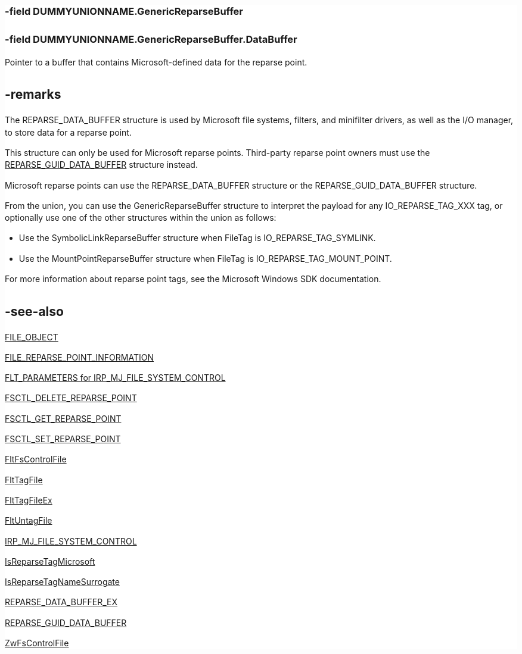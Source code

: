 ### -field DUMMYUNIONNAME.GenericReparseBuffer

### -field DUMMYUNIONNAME.GenericReparseBuffer.DataBuffer

Pointer to a buffer that contains Microsoft-defined data for the reparse point.

## -remarks

The REPARSE_DATA_BUFFER structure is used by Microsoft file systems, filters, and minifilter drivers, as well as the I/O manager, to store data for a reparse point.

This structure can only be used for Microsoft reparse points. Third-party reparse point owners must use the [REPARSE_GUID_DATA_BUFFER](ns-ntifs-_reparse_guid_data_buffer.md) structure instead.

Microsoft reparse points can use the REPARSE_DATA_BUFFER structure or the REPARSE_GUID_DATA_BUFFER structure.

From the union, you can use the GenericReparseBuffer structure to interpret the payload for any IO_REPARSE_TAG_XXX tag, or optionally use one of the other structures within the union as follows:

* Use the SymbolicLinkReparseBuffer structure when FileTag is IO_REPARSE_TAG_SYMLINK.

* Use the MountPointReparseBuffer structure when FileTag is IO_REPARSE_TAG_MOUNT_POINT.

For more information about reparse point tags, see the Microsoft Windows SDK documentation.

## -see-also

[FILE_OBJECT](../wdm/ns-wdm-_file_object.md)

[FILE_REPARSE_POINT_INFORMATION](ns-ntifs-_file_reparse_point_information.md)

[FLT_PARAMETERS for IRP_MJ_FILE_SYSTEM_CONTROL](/windows-hardware/drivers/ifs/flt-parameters-for-irp-mj-file-system-control)

[FSCTL_DELETE_REPARSE_POINT](/windows-hardware/drivers/ifs/fsctl-delete-reparse-point)

[FSCTL_GET_REPARSE_POINT](/windows-hardware/drivers/ifs/fsctl-get-reparse-point)

[FSCTL_SET_REPARSE_POINT](/windows-hardware/drivers/ifs/fsctl-set-reparse-point)

[FltFsControlFile](../fltkernel/nf-fltkernel-fltfscontrolfile.md)

[FltTagFile](../fltkernel/nf-fltkernel-flttagfile.md)

[FltTagFileEx](../fltkernel/nf-fltkernel-flttagfileex.md)

[FltUntagFile](../fltkernel/nf-fltkernel-fltuntagfile.md)

[IRP_MJ_FILE_SYSTEM_CONTROL](/windows-hardware/drivers/kernel/irp-mj-file-system-control)

[IsReparseTagMicrosoft](nf-ntifs-isreparsetagmicrosoft.md)

[IsReparseTagNameSurrogate](nf-ntifs-isreparsetagnamesurrogate.md)

[REPARSE_DATA_BUFFER_EX](ns-ntifs-_reparse_data_buffer_ex.md)

[REPARSE_GUID_DATA_BUFFER](ns-ntifs-_reparse_guid_data_buffer.md)

[ZwFsControlFile](/previous-versions/ff566462(v=vs.85))
